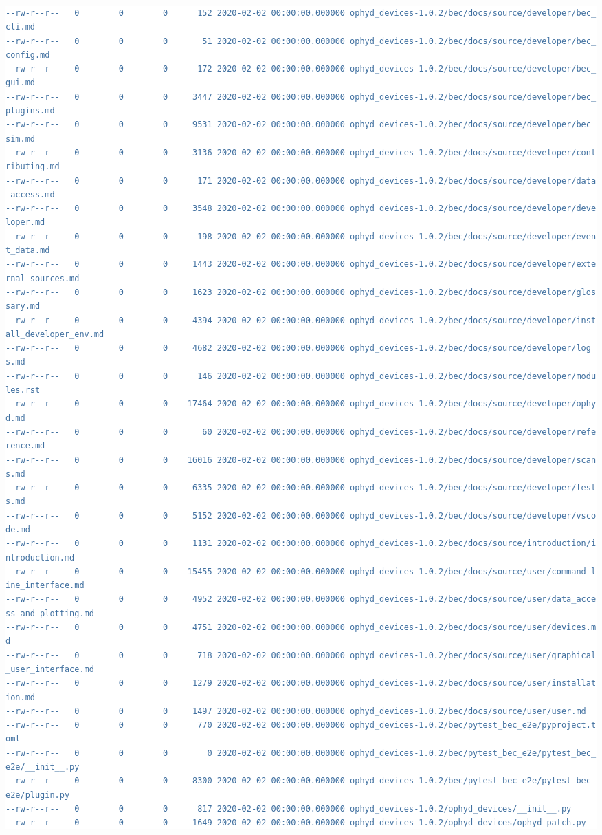 ```diff
--rw-r--r--   0        0        0      152 2020-02-02 00:00:00.000000 ophyd_devices-1.0.2/bec/docs/source/developer/bec_cli.md
--rw-r--r--   0        0        0       51 2020-02-02 00:00:00.000000 ophyd_devices-1.0.2/bec/docs/source/developer/bec_config.md
--rw-r--r--   0        0        0      172 2020-02-02 00:00:00.000000 ophyd_devices-1.0.2/bec/docs/source/developer/bec_gui.md
--rw-r--r--   0        0        0     3447 2020-02-02 00:00:00.000000 ophyd_devices-1.0.2/bec/docs/source/developer/bec_plugins.md
--rw-r--r--   0        0        0     9531 2020-02-02 00:00:00.000000 ophyd_devices-1.0.2/bec/docs/source/developer/bec_sim.md
--rw-r--r--   0        0        0     3136 2020-02-02 00:00:00.000000 ophyd_devices-1.0.2/bec/docs/source/developer/contributing.md
--rw-r--r--   0        0        0      171 2020-02-02 00:00:00.000000 ophyd_devices-1.0.2/bec/docs/source/developer/data_access.md
--rw-r--r--   0        0        0     3548 2020-02-02 00:00:00.000000 ophyd_devices-1.0.2/bec/docs/source/developer/developer.md
--rw-r--r--   0        0        0      198 2020-02-02 00:00:00.000000 ophyd_devices-1.0.2/bec/docs/source/developer/event_data.md
--rw-r--r--   0        0        0     1443 2020-02-02 00:00:00.000000 ophyd_devices-1.0.2/bec/docs/source/developer/external_sources.md
--rw-r--r--   0        0        0     1623 2020-02-02 00:00:00.000000 ophyd_devices-1.0.2/bec/docs/source/developer/glossary.md
--rw-r--r--   0        0        0     4394 2020-02-02 00:00:00.000000 ophyd_devices-1.0.2/bec/docs/source/developer/install_developer_env.md
--rw-r--r--   0        0        0     4682 2020-02-02 00:00:00.000000 ophyd_devices-1.0.2/bec/docs/source/developer/logs.md
--rw-r--r--   0        0        0      146 2020-02-02 00:00:00.000000 ophyd_devices-1.0.2/bec/docs/source/developer/modules.rst
--rw-r--r--   0        0        0    17464 2020-02-02 00:00:00.000000 ophyd_devices-1.0.2/bec/docs/source/developer/ophyd.md
--rw-r--r--   0        0        0       60 2020-02-02 00:00:00.000000 ophyd_devices-1.0.2/bec/docs/source/developer/reference.md
--rw-r--r--   0        0        0    16016 2020-02-02 00:00:00.000000 ophyd_devices-1.0.2/bec/docs/source/developer/scans.md
--rw-r--r--   0        0        0     6335 2020-02-02 00:00:00.000000 ophyd_devices-1.0.2/bec/docs/source/developer/tests.md
--rw-r--r--   0        0        0     5152 2020-02-02 00:00:00.000000 ophyd_devices-1.0.2/bec/docs/source/developer/vscode.md
--rw-r--r--   0        0        0     1131 2020-02-02 00:00:00.000000 ophyd_devices-1.0.2/bec/docs/source/introduction/introduction.md
--rw-r--r--   0        0        0    15455 2020-02-02 00:00:00.000000 ophyd_devices-1.0.2/bec/docs/source/user/command_line_interface.md
--rw-r--r--   0        0        0     4952 2020-02-02 00:00:00.000000 ophyd_devices-1.0.2/bec/docs/source/user/data_access_and_plotting.md
--rw-r--r--   0        0        0     4751 2020-02-02 00:00:00.000000 ophyd_devices-1.0.2/bec/docs/source/user/devices.md
--rw-r--r--   0        0        0      718 2020-02-02 00:00:00.000000 ophyd_devices-1.0.2/bec/docs/source/user/graphical_user_interface.md
--rw-r--r--   0        0        0     1279 2020-02-02 00:00:00.000000 ophyd_devices-1.0.2/bec/docs/source/user/installation.md
--rw-r--r--   0        0        0     1497 2020-02-02 00:00:00.000000 ophyd_devices-1.0.2/bec/docs/source/user/user.md
--rw-r--r--   0        0        0      770 2020-02-02 00:00:00.000000 ophyd_devices-1.0.2/bec/pytest_bec_e2e/pyproject.toml
--rw-r--r--   0        0        0        0 2020-02-02 00:00:00.000000 ophyd_devices-1.0.2/bec/pytest_bec_e2e/pytest_bec_e2e/__init__.py
--rw-r--r--   0        0        0     8300 2020-02-02 00:00:00.000000 ophyd_devices-1.0.2/bec/pytest_bec_e2e/pytest_bec_e2e/plugin.py
--rw-r--r--   0        0        0      817 2020-02-02 00:00:00.000000 ophyd_devices-1.0.2/ophyd_devices/__init__.py
--rw-r--r--   0        0        0     1649 2020-02-02 00:00:00.000000 ophyd_devices-1.0.2/ophyd_devices/ophyd_patch.py
```